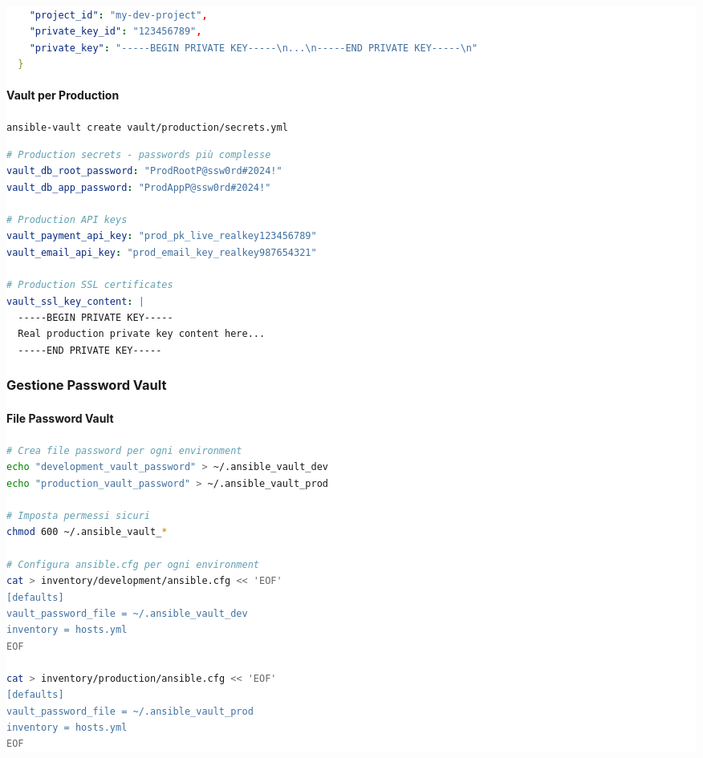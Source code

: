 ```yaml
    "project_id": "my-dev-project",
    "private_key_id": "123456789",
    "private_key": "-----BEGIN PRIVATE KEY-----\n...\n-----END PRIVATE KEY-----\n"
  }
```

#### **Vault per Production**
```bash
ansible-vault create vault/production/secrets.yml
```

```yaml
# Production secrets - passwords più complesse
vault_db_root_password: "ProdRootP@ssw0rd#2024!"
vault_db_app_password: "ProdAppP@ssw0rd#2024!"

# Production API keys
vault_payment_api_key: "prod_pk_live_realkey123456789"
vault_email_api_key: "prod_email_key_realkey987654321"

# Production SSL certificates
vault_ssl_key_content: |
  -----BEGIN PRIVATE KEY-----
  Real production private key content here...
  -----END PRIVATE KEY-----
```

### **Gestione Password Vault**

#### **File Password Vault**
```bash
# Crea file password per ogni environment
echo "development_vault_password" > ~/.ansible_vault_dev
echo "production_vault_password" > ~/.ansible_vault_prod

# Imposta permessi sicuri
chmod 600 ~/.ansible_vault_*

# Configura ansible.cfg per ogni environment
cat > inventory/development/ansible.cfg << 'EOF'
[defaults]
vault_password_file = ~/.ansible_vault_dev
inventory = hosts.yml
EOF

cat > inventory/production/ansible.cfg << 'EOF'
[defaults]
vault_password_file = ~/.ansible_vault_prod
inventory = hosts.yml
EOF
```
